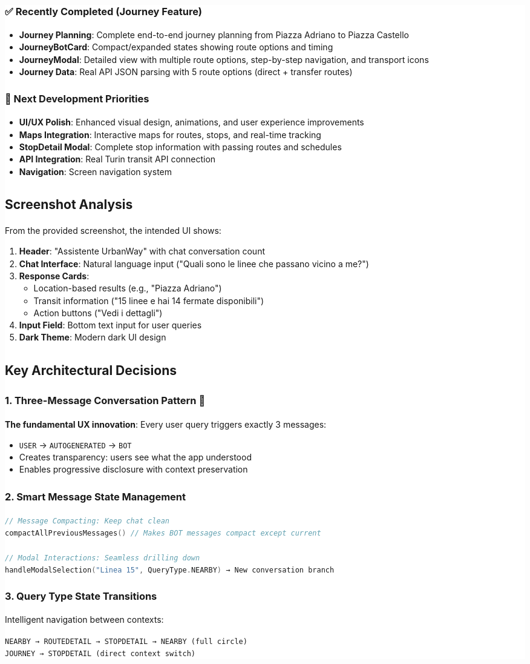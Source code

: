 ### ✅ Recently Completed (Journey Feature)
- **Journey Planning**: Complete end-to-end journey planning from Piazza Adriano to Piazza Castello
- **JourneyBotCard**: Compact/expanded states showing route options and timing
- **JourneyModal**: Detailed view with multiple route options, step-by-step navigation, and transport icons
- **Journey Data**: Real API JSON parsing with 5 route options (direct + transfer routes)

### 🚧 Next Development Priorities
- **UI/UX Polish**: Enhanced visual design, animations, and user experience improvements
- **Maps Integration**: Interactive maps for routes, stops, and real-time tracking
- **StopDetail Modal**: Complete stop information with passing routes and schedules
- **API Integration**: Real Turin transit API connection
- **Navigation**: Screen navigation system

## Screenshot Analysis

From the provided screenshot, the intended UI shows:

1. **Header**: "Assistente UrbanWay" with chat conversation count
2. **Chat Interface**: Natural language input ("Quali sono le linee che passano vicino a me?")
3. **Response Cards**:
   - Location-based results (e.g., "Piazza Adriano")
   - Transit information ("15 linee e hai 14 fermate disponibili")
   - Action buttons ("Vedi i dettagli")
4. **Input Field**: Bottom text input for user queries
5. **Dark Theme**: Modern dark UI design

## Key Architectural Decisions

### 1. **Three-Message Conversation Pattern** 🔄
**The fundamental UX innovation**: Every user query triggers exactly 3 messages:
- `USER` → `AUTOGENERATED` → `BOT`
- Creates transparency: users see what the app understood
- Enables progressive disclosure with context preservation

### 2. **Smart Message State Management**
```kotlin
// Message Compacting: Keep chat clean
compactAllPreviousMessages() // Makes BOT messages compact except current

// Modal Interactions: Seamless drilling down
handleModalSelection("Linea 15", QueryType.NEARBY) → New conversation branch
```

### 3. **Query Type State Transitions**
Intelligent navigation between contexts:
```
NEARBY → ROUTEDETAIL → STOPDETAIL → NEARBY (full circle)
JOURNEY → STOPDETAIL (direct context switch)
```

